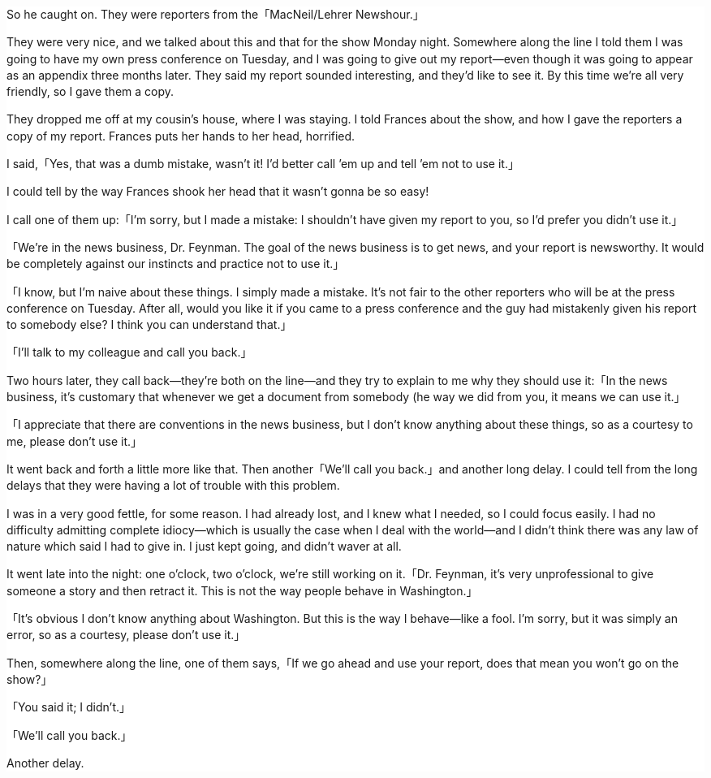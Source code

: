 So he caught on. They were reporters from the「MacNeil/Lehrer Newshour.」

They were very nice, and we talked about this and that for the show Monday night. Somewhere along the line I told them I was going to have my own press conference on Tuesday, and I was going to give out my report—even though it was going to appear as an appendix three months later. They said my report sounded interesting, and they’d like to see it. By this time we’re all very friendly, so I gave them a copy.

They dropped me off at my cousin’s house, where I was staying. I told Frances about the show, and how I gave the reporters a copy of my report. Frances puts her hands to her head, horrified.

I said,「Yes, that was a dumb mistake, wasn’t it! I’d better call ’em up and tell ’em not to use it.」

I could tell by the way Frances shook her head that it wasn’t gonna be so easy!

I call one of them up:「I’m sorry, but I made a mistake: I shouldn’t have given my report to you, so I’d prefer you didn’t use it.」

「We’re in the news business, Dr. Feynman. The goal of the news business is to get news, and your report is newsworthy. It would be completely against our instincts and practice not to use it.」

「I know, but I’m naive about these things. I simply made a mistake. It’s not fair to the other reporters who will be at the press conference on Tuesday. After all, would you like it if you came to a press conference and the guy had mistakenly given his report to somebody else? I think you can understand that.」

「I’ll talk to my colleague and call you back.」

Two hours later, they call back—they’re both on the line—and they try to explain to me why they should use it:「In the news business, it’s customary that whenever we get a document from somebody (he way we did from you, it means we can use it.」

「I appreciate that there are conventions in the news business, but I don’t know anything about these things, so as a courtesy to me, please don’t use it.」

It went back and forth a little more like that. Then another「We’ll call you back.」and another long delay. I could tell from the long delays that they were having a lot of trouble with this problem.

I was in a very good fettle, for some reason. I had already lost, and I knew what I needed, so I could focus easily. I had no difficulty admitting complete idiocy—which is usually the case when I deal with the world—and I didn’t think there was any law of nature which said I had to give in. I just kept going, and didn’t waver at all.

It went late into the night: one o’clock, two o’clock, we’re still working on it.「Dr. Feynman, it’s very unprofessional to give someone a story and then retract it. This is not the way people behave in Washington.」

「It’s obvious I don’t know anything about Washington. But this is the way I behave—like a fool. I’m sorry, but it was simply an error, so as a courtesy, please don’t use it.」

Then, somewhere along the line, one of them says,「If we go ahead and use your report, does that mean you won’t go on the show?」

「You said it; I didn’t.」

「We’ll call you back.」

Another delay.
